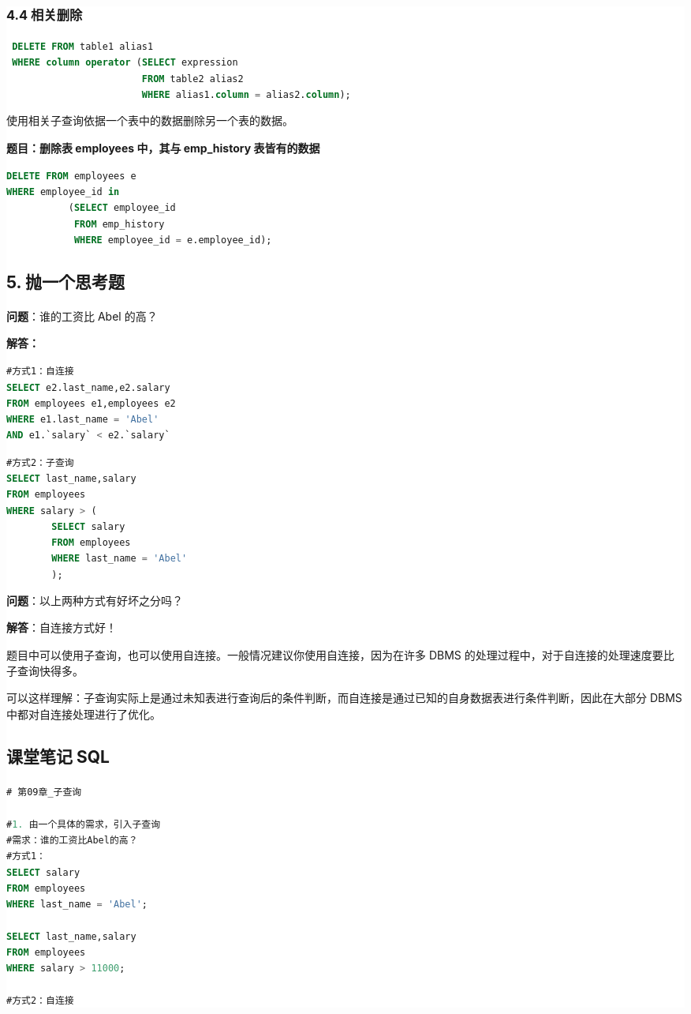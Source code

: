 ### 4.4 相关删除
```sql
 DELETE FROM table1 alias1
 WHERE column operator (SELECT expression
                        FROM table2 alias2
                        WHERE alias1.column = alias2.column);
```

使用相关子查询依据一个表中的数据删除另一个表的数据。

**题目：删除表 employees 中，其与 emp_history 表皆有的数据**

```sql
DELETE FROM employees e
WHERE employee_id in  
           (SELECT employee_id
            FROM emp_history 
            WHERE employee_id = e.employee_id);
```

## 5. 抛一个思考题
**问题**：谁的工资比 Abel 的高？

**解答：**

```sql
#方式1：自连接
SELECT e2.last_name,e2.salary
FROM employees e1,employees e2
WHERE e1.last_name = 'Abel'
AND e1.`salary` < e2.`salary`
```

```sql
#方式2：子查询
SELECT last_name,salary
FROM employees
WHERE salary > (
		SELECT salary
		FROM employees
		WHERE last_name = 'Abel'
		);
```

**问题**：以上两种方式有好坏之分吗？

**解答**：自连接方式好！

题目中可以使用子查询，也可以使用自连接。一般情况建议你使用自连接，因为在许多 DBMS 的处理过程中，对于自连接的处理速度要比子查询快得多。

可以这样理解：子查询实际上是通过未知表进行查询后的条件判断，而自连接是通过已知的自身数据表进行条件判断，因此在大部分 DBMS 中都对自连接处理进行了优化。

## 课堂笔记 SQL
```sql
# 第09章_子查询

#1. 由一个具体的需求，引入子查询
#需求：谁的工资比Abel的高？
#方式1：
SELECT salary
FROM employees
WHERE last_name = 'Abel';

SELECT last_name,salary
FROM employees
WHERE salary > 11000;

#方式2：自连接
```